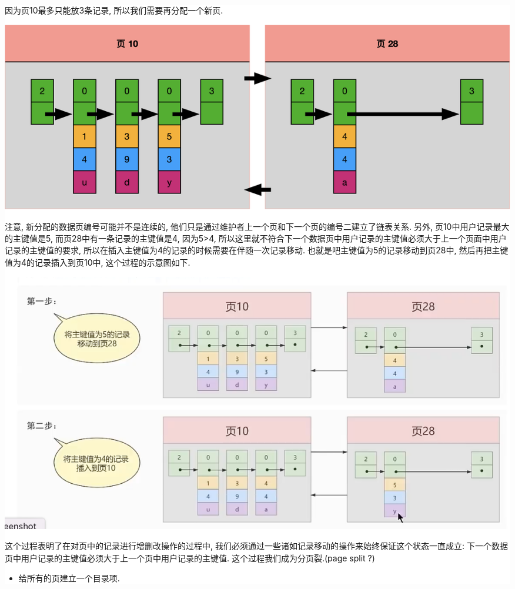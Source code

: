 因为页10最多只能放3条记录, 所以我们需要再分配一个新页. 



![image-20220208143114476](pic/image-20220208143114476.png)

注意, 新分配的数据页编号可能并不是连续的, 他们只是通过维护者上一个页和下一个页的编号二建立了链表关系. 另外, 页10中用户记录最大的主键值是5, 而页28中有一条记录的主键值是4, 因为5>4, 所以这里就不符合下一个数据页中用户记录的主键值必须大于上一个页面中用户记录的主键值的要求, 所以在插入主键值为4的记录的时候需要在伴随一次记录移动. 也就是吧主键值为5的记录移动到页28中, 然后再把主键值为4的记录插入到页10中, 这个过程的示意图如下. 

![image-20220208143811860](pic/image-20220208143811860.png)

这个过程表明了在对页中的记录进行增删改操作的过程中, 我们必须通过一些诸如记录移动的操作来始终保证这个状态一直成立: 下一个数据页中用户记录的主键值必须大于上一个页中用户记录的主键值. 这个过程我们成为分页裂.(page split ?)

- 给所有的页建立一个目录项.
